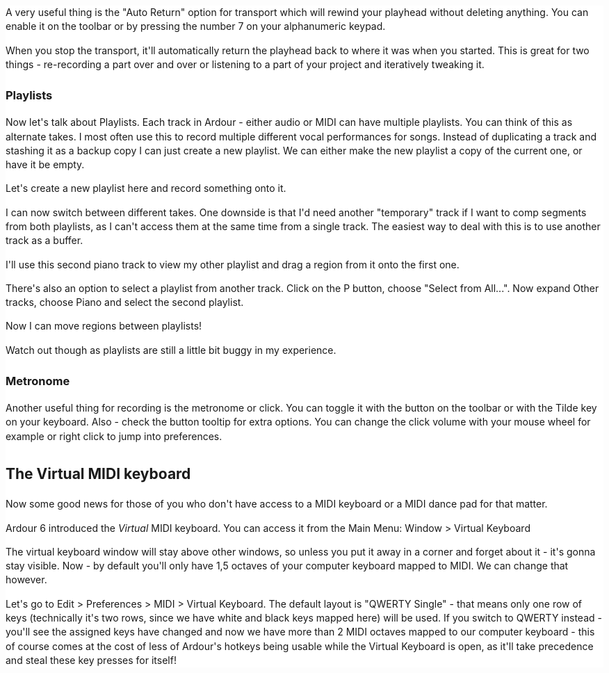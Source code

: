 A very useful thing is the "Auto Return" option for transport which will rewind your playhead without deleting anything.
You can enable it on the toolbar or by pressing the number 7 on your alphanumeric keypad.

When you stop the transport, it'll automatically return the playhead back to where it was when you started. This is great for two things - re-recording a part over and over or listening to a part of your project and iteratively tweaking it.

### Playlists

Now let's talk about Playlists. Each track in Ardour - either audio or MIDI can have multiple playlists. You can think of this as alternate takes. I most often use this to record multiple different vocal performances for songs. Instead of duplicating a track and stashing it as a backup copy I can just create a new playlist. We can either make the new playlist a copy of the current one, or have it be empty.

Let's create a new playlist here and record something onto it.

I can now switch between different takes. One downside is that I'd need another "temporary" track if I want to comp segments from both playlists, as I can't access them at the same time from a single track.
The easiest way to deal with this is to use another track as a buffer.

I'll use this second piano track to view my other playlist and drag a region from it onto the first one.

There's also an option to select a playlist from another track.
Click on the P button, choose "Select from All...".
Now expand Other tracks, choose Piano and select the second playlist.

Now I can move regions between playlists!

Watch out though as playlists are still a little bit buggy in my experience.

### Metronome

Another useful thing for recording is the metronome or click. You can toggle it with the button on the toolbar or with the Tilde key on your keyboard. Also - check the button tooltip for extra options. You can change the click volume with your mouse wheel for example or right click to jump into preferences.

## The Virtual MIDI keyboard

Now some good news for those of you who don't have access to a MIDI keyboard or a MIDI dance pad for that matter.

Ardour 6 introduced the _Virtual_ MIDI keyboard.
You can access it from the Main Menu: Window > Virtual Keyboard

The virtual keyboard window will stay above other windows, so unless you put it away in a corner and forget about it - it's gonna stay visible.
Now - by default you'll only have 1,5 octaves of your computer keyboard mapped to MIDI.
We can change that however.

Let's go to Edit > Preferences > MIDI > Virtual Keyboard. The default layout is "QWERTY Single" - that means only one row of keys (technically it's two rows, since we have white and black keys mapped here) will be used. If you switch to QWERTY instead - you'll see the assigned keys have changed and now we have more than 2 MIDI octaves mapped to our computer keyboard - this of course comes at the cost of less of Ardour's hotkeys being usable while the Virtual Keyboard is open, as it'll take precedence and steal these key presses for itself!
